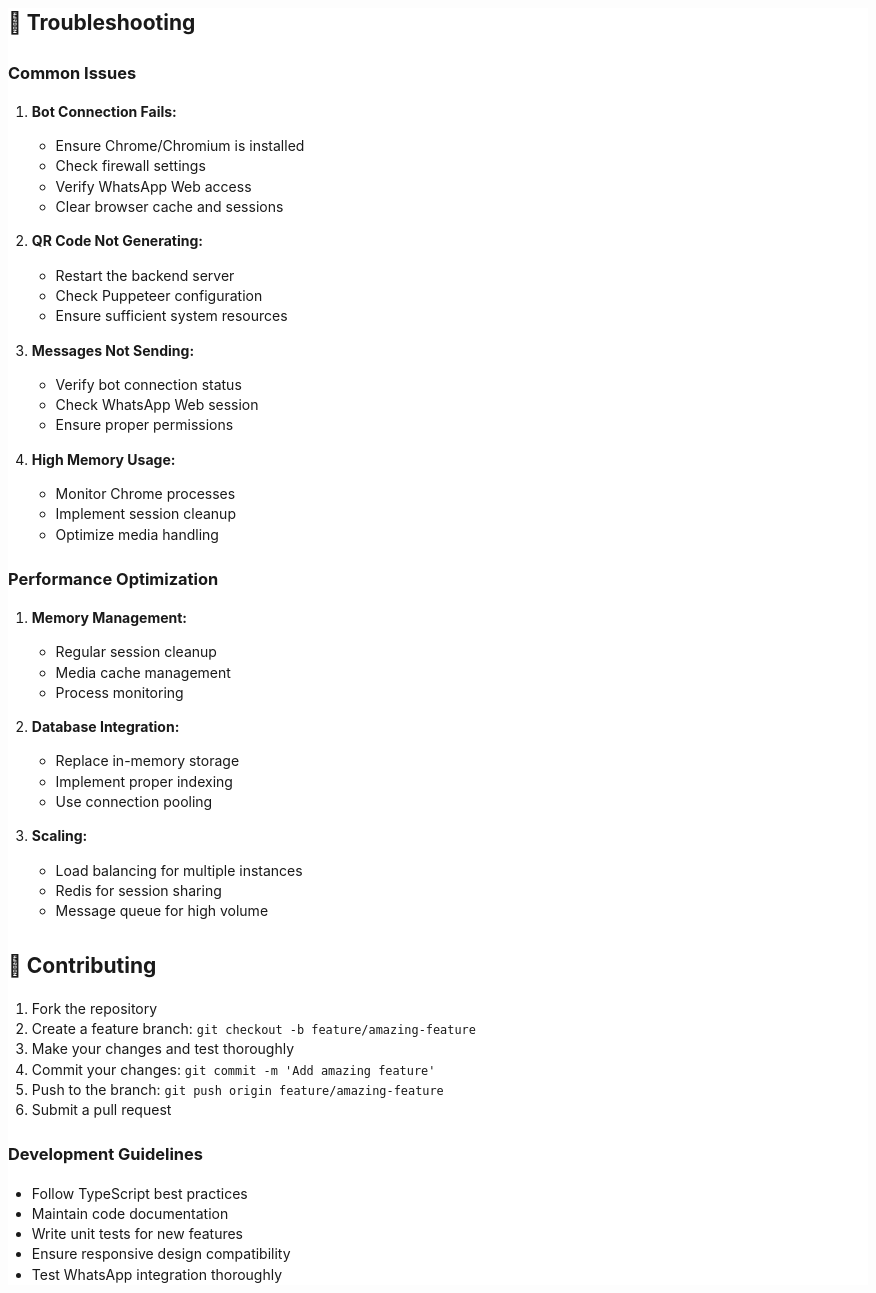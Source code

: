 ## 🐛 Troubleshooting

### Common Issues

1. **Bot Connection Fails:**
   - Ensure Chrome/Chromium is installed
   - Check firewall settings
   - Verify WhatsApp Web access
   - Clear browser cache and sessions

2. **QR Code Not Generating:**
   - Restart the backend server
   - Check Puppeteer configuration
   - Ensure sufficient system resources

3. **Messages Not Sending:**
   - Verify bot connection status
   - Check WhatsApp Web session
   - Ensure proper permissions

4. **High Memory Usage:**
   - Monitor Chrome processes
   - Implement session cleanup
   - Optimize media handling

### Performance Optimization

1. **Memory Management:**
   - Regular session cleanup
   - Media cache management
   - Process monitoring

2. **Database Integration:**
   - Replace in-memory storage
   - Implement proper indexing
   - Use connection pooling

3. **Scaling:**
   - Load balancing for multiple instances
   - Redis for session sharing
   - Message queue for high volume

## 🤝 Contributing

1. Fork the repository
2. Create a feature branch: `git checkout -b feature/amazing-feature`
3. Make your changes and test thoroughly
4. Commit your changes: `git commit -m 'Add amazing feature'`
5. Push to the branch: `git push origin feature/amazing-feature`
6. Submit a pull request

### Development Guidelines
- Follow TypeScript best practices
- Maintain code documentation
- Write unit tests for new features
- Ensure responsive design compatibility
- Test WhatsApp integration thoroughly

